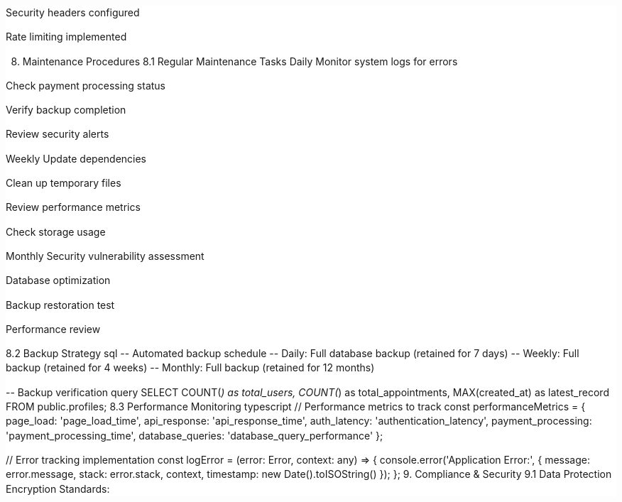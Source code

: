 Security headers configured

Rate limiting implemented

8. Maintenance Procedures
8.1 Regular Maintenance Tasks
Daily
Monitor system logs for errors

Check payment processing status

Verify backup completion

Review security alerts

Weekly
Update dependencies

Clean up temporary files

Review performance metrics

Check storage usage

Monthly
Security vulnerability assessment

Database optimization

Backup restoration test

Performance review

8.2 Backup Strategy
sql
-- Automated backup schedule
-- Daily: Full database backup (retained for 7 days)
-- Weekly: Full backup (retained for 4 weeks)
-- Monthly: Full backup (retained for 12 months)

-- Backup verification query
SELECT 
  COUNT(*) as total_users,
  COUNT(*) as total_appointments,
  MAX(created_at) as latest_record
FROM public.profiles;
8.3 Performance Monitoring
typescript
// Performance metrics to track
const performanceMetrics = {
  page_load: 'page_load_time',
  api_response: 'api_response_time',
  auth_latency: 'authentication_latency',
  payment_processing: 'payment_processing_time',
  database_queries: 'database_query_performance'
};

// Error tracking implementation
const logError = (error: Error, context: any) => {
  console.error('Application Error:', {
    message: error.message,
    stack: error.stack,
    context,
    timestamp: new Date().toISOString()
  });
};
9. Compliance & Security
9.1 Data Protection
Encryption Standards:
